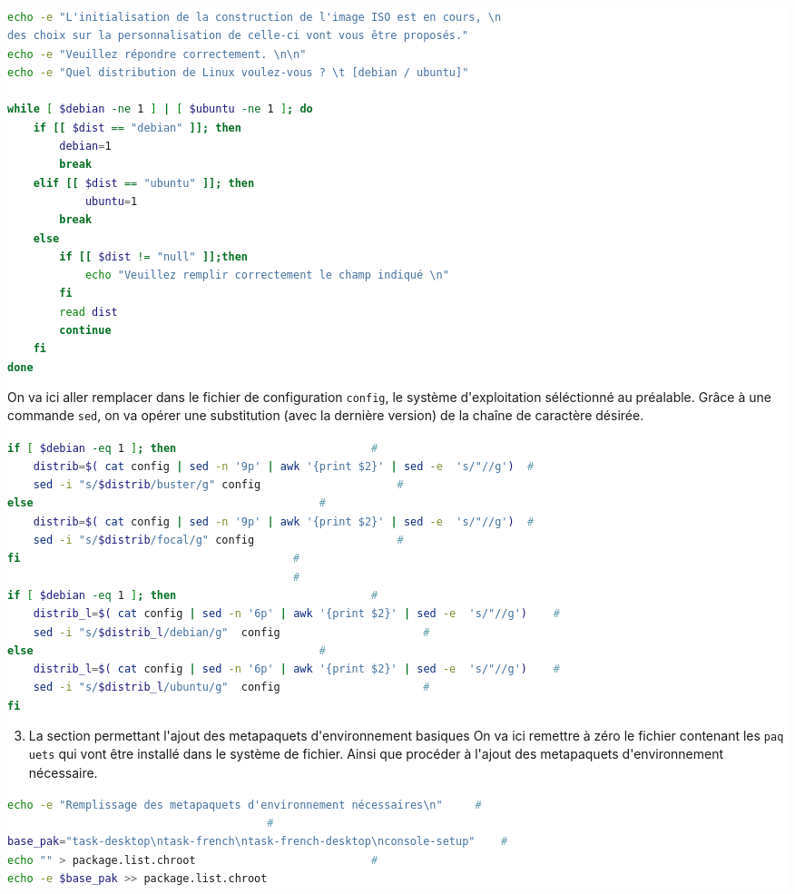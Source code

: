 ```bash
echo -e "L'initialisation de la construction de l'image ISO est en cours, \n
des choix sur la personnalisation de celle-ci vont vous être proposés." 	
echo -e "Veuillez répondre correctement. \n\n"														
echo -e "Quel distribution de Linux voulez-vous ? \t [debian / ubuntu]"											
																			
while [ $debian -ne 1 ] | [ $ubuntu -ne 1 ]; do														
	if [[ $dist == "debian" ]]; then 														
		debian=1																
		break																	
	elif [[ $dist == "ubuntu" ]]; then														
       		ubuntu=1																
		break																	
	else																		
		if [[ $dist != "null" ]];then														
			echo "Veuillez remplir correctement le champ indiqué \n"									
		fi																	
		read dist																
		continue																
	fi																		
done				
```
On va ici aller remplacer dans le fichier de configuration `config`, le système d'exploitation séléctionné au préalable. Grâce à une commande `sed`, on va opérer une substitution (avec la dernière version) de la chaîne de caractère désirée.
```bash
if [ $debian -eq 1 ]; then 								#
	distrib=$( cat config | sed -n '9p' | awk '{print $2}' | sed -e  's/"//g')	#
	sed -i "s/$distrib/buster/g" config						#
else 											#
	distrib=$( cat config | sed -n '9p' | awk '{print $2}' | sed -e  's/"//g')	#
	sed -i "s/$distrib/focal/g" config						#
fi											#
											#
if [ $debian -eq 1 ]; then 								#
	distrib_l=$( cat config | sed -n '6p' | awk '{print $2}' | sed -e  's/"//g')	#
	sed -i "s/$distrib_l/debian/g"	config						#
else 											#
	distrib_l=$( cat config | sed -n '6p' | awk '{print $2}' | sed -e  's/"//g')	#
	sed -i "s/$distrib_l/ubuntu/g"	config						#
fi
```
3. La section permettant l'ajout des metapaquets d'environnement basiques
On va ici remettre à zéro le fichier contenant les `paquets` qui vont être installé dans le système de fichier. Ainsi que procéder à l'ajout des metapaquets d'environnement nécessaire.
```bash
echo -e "Remplissage des metapaquets d'environnement nécessaires\n"		#
										#
base_pak="task-desktop\ntask-french\ntask-french-desktop\nconsole-setup"	#
echo "" > package.list.chroot							#
echo -e $base_pak >> package.list.chroot	
```
